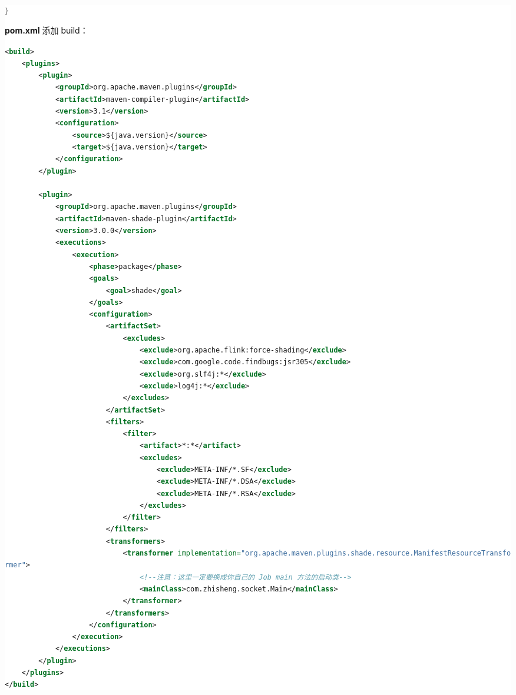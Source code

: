 ```java
}
```

**pom.xml** 添加 build：

```xml
<build>
    <plugins>
        <plugin>
            <groupId>org.apache.maven.plugins</groupId>
            <artifactId>maven-compiler-plugin</artifactId>
            <version>3.1</version>
            <configuration>
                <source>${java.version}</source>
                <target>${java.version}</target>
            </configuration>
        </plugin>

        <plugin>
            <groupId>org.apache.maven.plugins</groupId>
            <artifactId>maven-shade-plugin</artifactId>
            <version>3.0.0</version>
            <executions>
                <execution>
                    <phase>package</phase>
                    <goals>
                        <goal>shade</goal>
                    </goals>
                    <configuration>
                        <artifactSet>
                            <excludes>
                                <exclude>org.apache.flink:force-shading</exclude>
                                <exclude>com.google.code.findbugs:jsr305</exclude>
                                <exclude>org.slf4j:*</exclude>
                                <exclude>log4j:*</exclude>
                            </excludes>
                        </artifactSet>
                        <filters>
                            <filter>
                                <artifact>*:*</artifact>
                                <excludes>
                                    <exclude>META-INF/*.SF</exclude>
                                    <exclude>META-INF/*.DSA</exclude>
                                    <exclude>META-INF/*.RSA</exclude>
                                </excludes>
                            </filter>
                        </filters>
                        <transformers>
                            <transformer implementation="org.apache.maven.plugins.shade.resource.ManifestResourceTransformer">
                                <!--注意：这里一定要换成你自己的 Job main 方法的启动类-->
                                <mainClass>com.zhisheng.socket.Main</mainClass>
                            </transformer>
                        </transformers>
                    </configuration>
                </execution>
            </executions>
        </plugin>
    </plugins>
</build>
```
